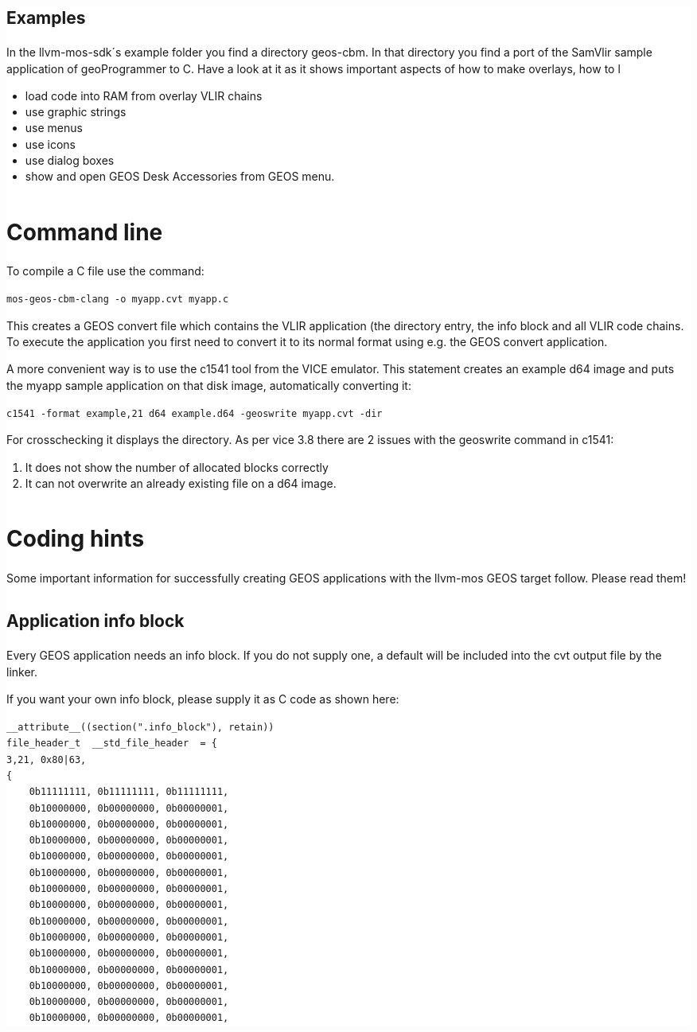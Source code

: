 ## Examples

In the llvm-mos-sdk´s example folder you find a directory geos-cbm. In that directory you find a port of the SamVlir sample application of geoProgrammer to C. Have a look at it as it shows important aspects of how to make overlays, how to l
- load code into RAM from overlay VLIR chains
- use graphic strings
- use menus
- use icons
- use dialog boxes 
- show and open GEOS Desk Accessories from GEOS menu.

# Command line

To compile a C file use the command:

    mos-geos-cbm-clang -o myapp.cvt myapp.c

This creates a GEOS convert file which contains the VLIR application (the directory entry, the info block and all VLIR code chains. To execute the application you first need to convert it to its normal format using e.g. the GEOS convert application.

A more convenient way is to use the c1541 tool from the VICE emulator. This statement creates an example d64 image and puts the myapp sample application on that disk image, automatically converting it:

    c1541 -format example,21 d64 example.d64 -geoswrite myapp.cvt -dir

For crosschecking it displays the directory. As per vice 3.8 there are 2 issues with the geoswrite command in c1541:

1. It does not show the number of allocated blocks correctly
2. It can not overwrite an already existing file on a d64 image.

# Coding hints

Some important information for successfully creating GEOS applications with the llvm-mos GEOS target follow. Please read them!

## Application info block

Every GEOS application needs an info block. If you do not supply one, a default will be included into the cvt output file by the linker.

If you want your own info block, please supply it as C code as shown here:

    __attribute__((section(".info_block"), retain))
    file_header_t  __std_file_header  = {
    3,21, 0x80|63,
    {
	    0b11111111, 0b11111111, 0b11111111,
	    0b10000000, 0b00000000, 0b00000001,
	    0b10000000, 0b00000000, 0b00000001,
	    0b10000000, 0b00000000, 0b00000001,
	    0b10000000, 0b00000000, 0b00000001,
	    0b10000000, 0b00000000, 0b00000001,
	    0b10000000, 0b00000000, 0b00000001,
	    0b10000000, 0b00000000, 0b00000001,
	    0b10000000, 0b00000000, 0b00000001,
	    0b10000000, 0b00000000, 0b00000001,
	    0b10000000, 0b00000000, 0b00000001,
	    0b10000000, 0b00000000, 0b00000001,
	    0b10000000, 0b00000000, 0b00000001,
	    0b10000000, 0b00000000, 0b00000001,
	    0b10000000, 0b00000000, 0b00000001,